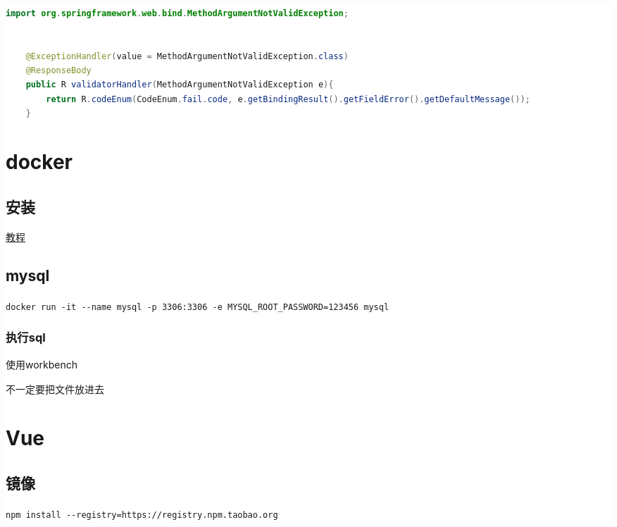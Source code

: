 



```java
import org.springframework.web.bind.MethodArgumentNotValidException;


	@ExceptionHandler(value = MethodArgumentNotValidException.class)
    @ResponseBody
    public R validatorHandler(MethodArgumentNotValidException e){
        return R.codeEnum(CodeEnum.fail.code, e.getBindingResult().getFieldError().getDefaultMessage());
    }
```







# docker

## 安装

[教程](https://serverspace.io/support/help/how-to-install-docker-on-ubuntu-18-04-lts/#:~:text=Installing%20Docker%20on%20Ubuntu%2018.04%20Docker%20can%20be,repositories%20or%20install%20it%20from%20Docker%E2%80%99s%20official%20repository.)



## mysql

```
docker run -it --name mysql -p 3306:3306 -e MYSQL_ROOT_PASSWORD=123456 mysql
```



### 执行sql

使用workbench

不一定要把文件放进去







# Vue

## 镜像

```
npm install --registry=https://registry.npm.taobao.org
```
